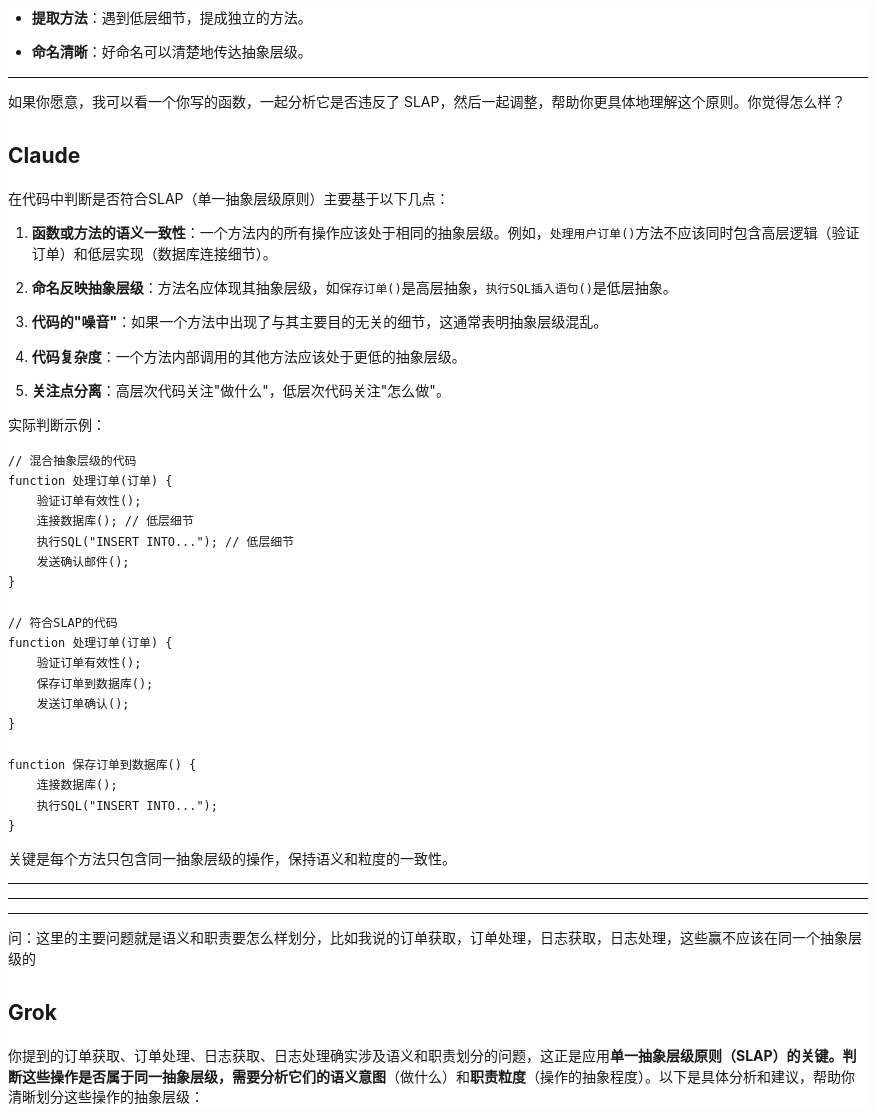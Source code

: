 - **提取方法**：遇到低层细节，提成独立的方法。
    
- **命名清晰**：好命名可以清楚地传达抽象层级。
    

---

如果你愿意，我可以看一个你写的函数，一起分析它是否违反了 SLAP，然后一起调整，帮助你更具体地理解这个原则。你觉得怎么样？


## Claude

在代码中判断是否符合SLAP（单一抽象层级原则）主要基于以下几点：

1. **函数或方法的语义一致性**：一个方法内的所有操作应该处于相同的抽象层级。例如，`处理用户订单()`方法不应该同时包含高层逻辑（验证订单）和低层实现（数据库连接细节）。

2. **命名反映抽象层级**：方法名应体现其抽象层级，如`保存订单()`是高层抽象，`执行SQL插入语句()`是低层抽象。

3. **代码的"噪音"**：如果一个方法中出现了与其主要目的无关的细节，这通常表明抽象层级混乱。

4. **代码复杂度**：一个方法内部调用的其他方法应该处于更低的抽象层级。

5. **关注点分离**：高层次代码关注"做什么"，低层次代码关注"怎么做"。

实际判断示例：
```
// 混合抽象层级的代码
function 处理订单(订单) {
    验证订单有效性();
    连接数据库(); // 低层细节
    执行SQL("INSERT INTO..."); // 低层细节
    发送确认邮件();
}

// 符合SLAP的代码
function 处理订单(订单) {
    验证订单有效性();
    保存订单到数据库();
    发送订单确认();
}

function 保存订单到数据库() {
    连接数据库();
    执行SQL("INSERT INTO...");
}
```

关键是每个方法只包含同一抽象层级的操作，保持语义和粒度的一致性。


***
***
***
问：这里的主要问题就是语义和职责要怎么样划分，比如我说的订单获取，订单处理，日志获取，日志处理，这些赢不应该在同一个抽象层级的

## Grok
你提到的订单获取、订单处理、日志获取、日志处理确实涉及语义和职责划分的问题，这正是应用**单一抽象层级原则（SLAP）**的关键。判断这些操作是否属于同一抽象层级，需要分析它们的**语义意图**（做什么）和**职责粒度**（操作的抽象程度）。以下是具体分析和建议，帮助你清晰划分这些操作的抽象层级：

